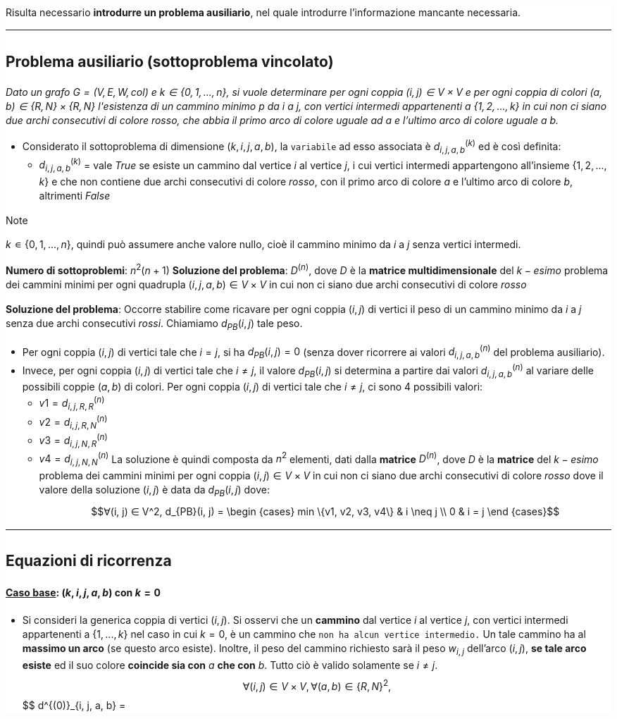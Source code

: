 Risulta necessario **introdurre un problema ausiliario**, nel quale introdurre l’informazione mancante necessaria.

---
## Problema ausiliario (sottoproblema vincolato)

*Dato un grafo $G = (V, E, W, col)$ e $k ∈ \{0, 1, . . . , n\}$, si vuole determinare per ogni coppia $(i, j) ∈ V × V$ e per ogni coppia di colori $(a, b) ∈ \{R, N\} × \{R, N\}$ l'esistenza di un cammino minimo $p$ da $i$ a $j$, con vertici intermedi appartenenti a $\{1, 2, . . . , k\}$ in cui non ci siano due archi consecutivi di colore $rosso$, che abbia il primo arco di colore uguale ad $a$ e l’ultimo arco di colore uguale a $b$.* 

- Considerato il sottoproblema di dimensione $(k, i, j, a, b)$, la `variabile` ad esso associata è $d^{(k)}_{i, j, a, b}$ ed è così definita:
	- $d^{(k)}_{i, j, a, b}$ = vale $True$ se esiste un cammino dal vertice $i$ al vertice $j$, i cui vertici intermedi appartengono all’insieme $\{1, 2, . . . , k\}$ e che non contiene due archi consecutivi di colore $rosso$, con il primo arco di colore $a$ e l’ultimo arco di colore $b$, altrimenti $False$

>[!Note]
>$k ∊ \{0, 1, …, n\}$, quindi può assumere anche valore nullo, cioè il cammino minimo da $i$ a $j$ senza vertici intermedi.

**Numero di sottoproblemi**: $n^2(n+1)$
**Soluzione del problema**: $D^{(n)}$, dove $D$ è la **matrice multidimensionale** del $k-esimo$ problema dei cammini minimi per ogni quadrupla $(i, j, a, b) ∈ V × V$ in cui non ci siano due archi consecutivi di colore $rosso$

**Soluzione del problema**: Occorre stabilire come ricavare per ogni coppia $(i, j)$ di vertici il peso di un cammino minimo da $i$ a $j$ senza due archi consecutivi $rossi$. Chiamiamo $d_{PB}(i, j)$ tale peso. 
- Per ogni coppia $(i, j)$ di vertici tale che $i = j$, si ha $d_{PB}(i, j) = 0$ (senza dover ricorrere ai valori $d^{(n)}_{i, j, a, b}$ del problema ausiliario).
- Invece, per ogni coppia $(i, j)$ di vertici tale che $i \not= j$, il valore $d_{PB}(i, j)$ si determina a partire dai valori $d^{(n)}_{i, j, a, b}$ al variare delle possibili coppie $(a, b)$ di colori. Per ogni coppia $(i, j)$ di vertici tale che $i \not= j$, ci sono 4 possibili valori:
	- $v1 = d^{(n)}_{i, j, R, R}$
	- $v2 = d^{(n)}_{i, j, R, N}$
	- $v3 = d^{(n)}_{i, j, N, R}$
	- $v4 = d^{(n)}_{i, j, N, N}$
La soluzione è quindi composta da $n^2$ elementi, dati dalla **matrice** $D^{(n)}$, dove $D$ è la **matrice** del $k-esimo$ problema dei cammini minimi per ogni coppia $(i, j) ∈ V × V$ in cui non ci siano due archi consecutivi di colore $rosso$ dove il valore della soluzione $(i, j)$ è data da $d_{PB}(i, j)$ dove:
$$∀(i, j) ∈ V^2, d_{PB}(i, j) = 
\begin {cases}
min \{v1, v2, v3, v4\} & i \neq j \\
0 & i = j
\end {cases}$$

---
## Equazioni di ricorrenza
#### <u>**Caso base**</u>: $(k, i, j, a, b)$ con $k = 0$
- Si consideri la generica coppia di vertici $(i, j)$. Si osservi che un **cammino** dal vertice $i$ al vertice $j$, con vertici intermedi appartenenti a $\{1, . . . , k\}$ nel caso in cui $k = 0$, è un cammino che `non ha alcun vertice intermedio.`
	Un tale cammino ha al **massimo un arco** (se questo arco esiste). Inoltre, il peso del cammino richiesto sarà il peso $w_{i,j}$ dell’arco $(i, j)$, **se tale arco esiste** ed il suo colore **coincide sia con** $a$ **che con** $b$. Tutto ciò è valido solamente se $i \not= j$.
$$
∀(i, j) ∈ V × V, ∀(a, b) ∈ \{R, N\}^2,
$$
$$
d^{(0)}_{i, j, a, b} = 